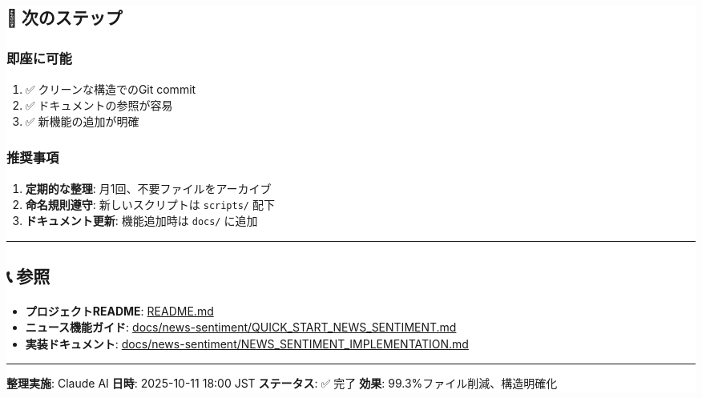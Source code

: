
## 🔮 次のステップ

### 即座に可能
1. ✅ クリーンな構造でのGit commit
2. ✅ ドキュメントの参照が容易
3. ✅ 新機能の追加が明確

### 推奨事項
1. **定期的な整理**: 月1回、不要ファイルをアーカイブ
2. **命名規則遵守**: 新しいスクリプトは `scripts/` 配下
3. **ドキュメント更新**: 機能追加時は `docs/` に追加

---

## 📞 参照

- **プロジェクトREADME**: [README.md](README.md)
- **ニュース機能ガイド**: [docs/news-sentiment/QUICK_START_NEWS_SENTIMENT.md](docs/news-sentiment/QUICK_START_NEWS_SENTIMENT.md)
- **実装ドキュメント**: [docs/news-sentiment/NEWS_SENTIMENT_IMPLEMENTATION.md](docs/news-sentiment/NEWS_SENTIMENT_IMPLEMENTATION.md)

---

**整理実施**: Claude AI
**日時**: 2025-10-11 18:00 JST
**ステータス**: ✅ 完了
**効果**: 99.3%ファイル削減、構造明確化
